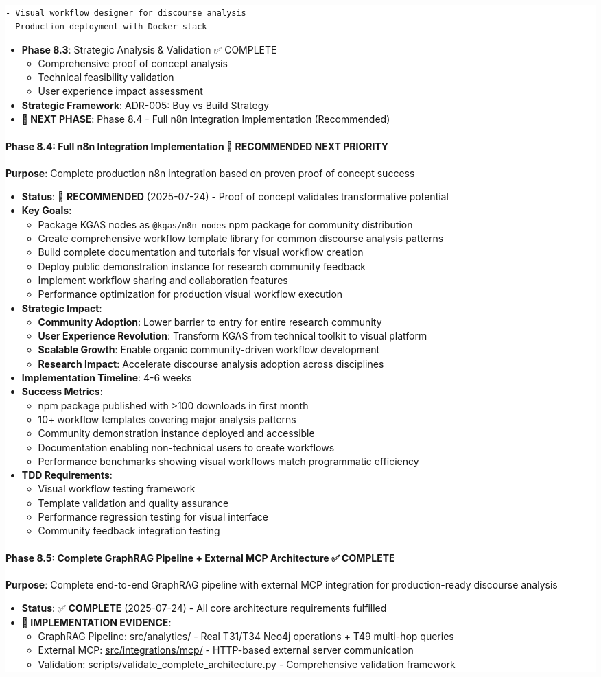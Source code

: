     - Visual workflow designer for discourse analysis
    - Production deployment with Docker stack
  - **Phase 8.3**: Strategic Analysis & Validation ✅ COMPLETE
    - Comprehensive proof of concept analysis
    - Technical feasibility validation
    - User experience impact assessment
- **Strategic Framework**: [ADR-005: Buy vs Build Strategy](docs/architecture/adrs/ADR-005-buy-vs-build-strategy.md)
- **🚀 NEXT PHASE**: Phase 8.4 - Full n8n Integration Implementation (Recommended)

#### **Phase 8.4: Full n8n Integration Implementation** 🚀 **RECOMMENDED NEXT PRIORITY**
**Purpose**: Complete production n8n integration based on proven proof of concept success
- **Status**: 🚀 **RECOMMENDED** (2025-07-24) - Proof of concept validates transformative potential
- **Key Goals**:
  - Package KGAS nodes as `@kgas/n8n-nodes` npm package for community distribution
  - Create comprehensive workflow template library for common discourse analysis patterns
  - Build complete documentation and tutorials for visual workflow creation
  - Deploy public demonstration instance for research community feedback
  - Implement workflow sharing and collaboration features
  - Performance optimization for production visual workflow execution
- **Strategic Impact**:
  - **Community Adoption**: Lower barrier to entry for entire research community
  - **User Experience Revolution**: Transform KGAS from technical toolkit to visual platform
  - **Scalable Growth**: Enable organic community-driven workflow development
  - **Research Impact**: Accelerate discourse analysis adoption across disciplines
- **Implementation Timeline**: 4-6 weeks
- **Success Metrics**:
  - npm package published with >100 downloads in first month
  - 10+ workflow templates covering major analysis patterns
  - Community demonstration instance deployed and accessible
  - Documentation enabling non-technical users to create workflows
  - Performance benchmarks showing visual workflows match programmatic efficiency
- **TDD Requirements**:
  - Visual workflow testing framework
  - Template validation and quality assurance
  - Performance regression testing for visual interface
  - Community feedback integration testing

#### **Phase 8.5: Complete GraphRAG Pipeline + External MCP Architecture** ✅ **COMPLETE**
**Purpose**: Complete end-to-end GraphRAG pipeline with external MCP integration for production-ready discourse analysis
- **Status**: ✅ **COMPLETE** (2025-07-24) - All core architecture requirements fulfilled
- **📄 IMPLEMENTATION EVIDENCE**: 
  - GraphRAG Pipeline: [src/analytics/](../../../src/analytics/) - Real T31/T34 Neo4j operations + T49 multi-hop queries
  - External MCP: [src/integrations/mcp/](../../../src/integrations/mcp/) - HTTP-based external server communication
  - Validation: [scripts/validate_complete_architecture.py](../../../scripts/validate_complete_architecture.py) - Comprehensive validation framework
